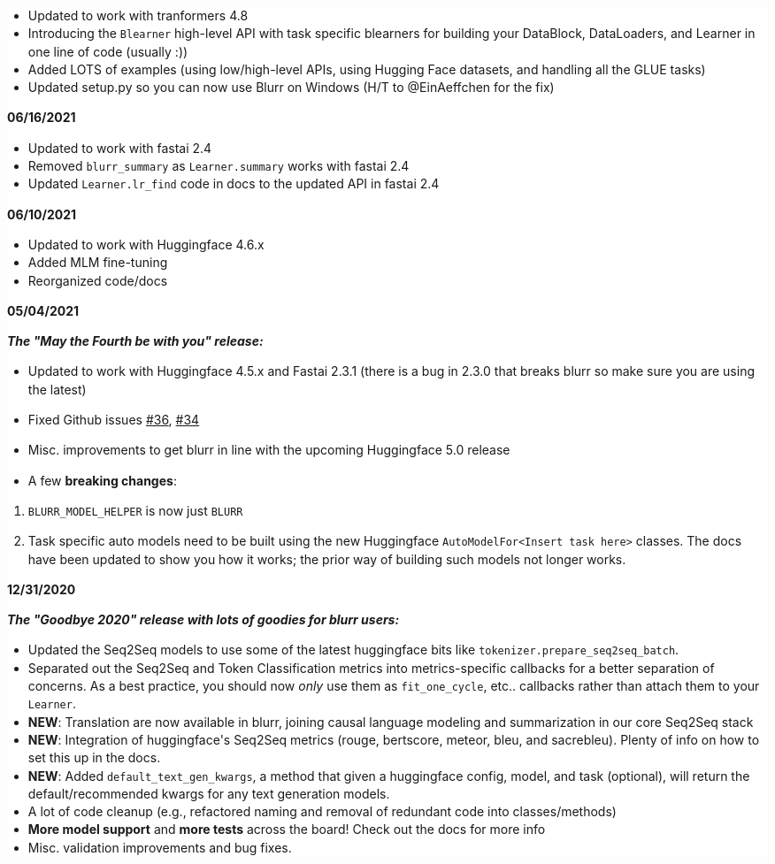 * Updated to work with tranformers 4.8
* Introducing the `Blearner` high-level API with task specific blearners for building your DataBlock, DataLoaders, and Learner in one line of code (usually :))
* Added LOTS of examples (using low/high-level APIs, using Hugging Face datasets, and handling all the GLUE tasks)
* Updated setup.py so you can now use Blurr on Windows (H/T to @EinAeffchen for the fix)


**06/16/2021**

* Updated to work with fastai 2.4
* Removed `blurr_summary` as `Learner.summary` works with fastai 2.4
* Updated `Learner.lr_find` code in docs to the updated API in fastai 2.4


**06/10/2021**

* Updated to work with Huggingface 4.6.x
* Added MLM fine-tuning
* Reorganized code/docs

**05/04/2021**

***The "May the Fourth be with you" release:***
* Updated to work with Huggingface 4.5.x and Fastai 2.3.1 (there is a bug in 2.3.0 that breaks blurr so make sure you are using the latest)
* Fixed Github issues [#36](https://github.com/ohmeow/blurr/issues/36), [#34](https://github.com/ohmeow/blurr/issues/34)
* Misc. improvements to get blurr in line with the upcoming Huggingface 5.0 release


* A few **breaking changes**:

1. `BLURR_MODEL_HELPER` is now just `BLURR`


2. Task specific auto models need to be built using the new Huggingface `AutoModelFor<Insert task here>` classes. The docs have been updated to show you how it works; the prior way of building such models not longer works.


**12/31/2020**

***The "Goodbye 2020" release with lots of goodies for blurr users:***
* Updated the Seq2Seq models to use some of the latest huggingface bits like `tokenizer.prepare_seq2seq_batch`.
* Separated out the Seq2Seq and Token Classification metrics into metrics-specific callbacks for a better separation of concerns. As a best practice, you should now *only* use them as `fit_one_cycle`, etc.. callbacks rather than attach them to your `Learner`.
* **NEW**: Translation are now available in blurr, joining causal language modeling and summarization in our core Seq2Seq stack
* **NEW**: Integration of huggingface's Seq2Seq metrics (rouge, bertscore, meteor, bleu, and sacrebleu). Plenty of info on how to set this up in the docs.
* **NEW**: Added `default_text_gen_kwargs`, a method that given a huggingface config, model, and task (optional), will return the default/recommended kwargs for any text generation models.
* A lot of code cleanup (e.g., refactored naming and removal of redundant code into classes/methods)
* **More model support** and **more tests** across the board!  Check out the docs for more info
* Misc. validation improvements and bug fixes.
